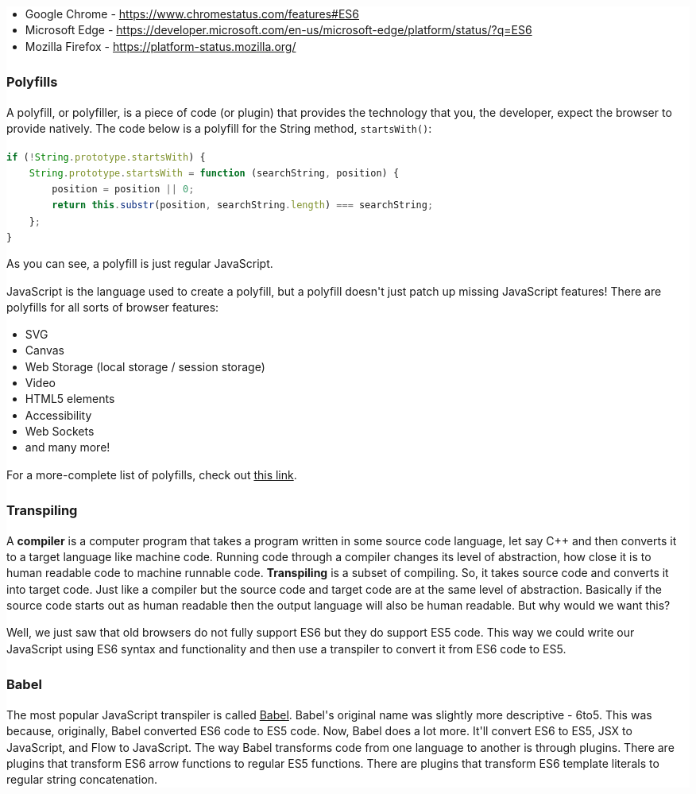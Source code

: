 - Google Chrome - https://www.chromestatus.com/features#ES6
- Microsoft Edge - https://developer.microsoft.com/en-us/microsoft-edge/platform/status/?q=ES6
- Mozilla Firefox - https://platform-status.mozilla.org/

<h3>Polyfills</h3>

A polyfill, or polyfiller, is a piece of code (or plugin) that provides the technology that you, the developer, expect the browser to provide natively. The code below is a polyfill for the String method, `startsWith()`:

```javascript
if (!String.prototype.startsWith) {
    String.prototype.startsWith = function (searchString, position) {
        position = position || 0;
        return this.substr(position, searchString.length) === searchString;
    };
}
```

As you can see, a polyfill is just regular JavaScript.

JavaScript is the language used to create a polyfill, but a polyfill doesn't just patch up missing JavaScript features! There are polyfills for all sorts of browser features:

- SVG
- Canvas
- Web Storage (local storage / session storage)
- Video
- HTML5 elements
- Accessibility
- Web Sockets
- and many more!

For a more-complete list of polyfills, check out [this link](https://github.com/Modernizr/Modernizr/wiki/HTML5-Cross-Browser-Polyfills).

<h3>Transpiling</h3>

A __compiler__ is a computer program that takes a program written in some source code language, let say C++ and then converts it to a target language like machine code. Running code through a compiler changes its level of abstraction, how close it is to human readable code to machine runnable code. __Transpiling__ is a subset of compiling. So, it takes source code and converts it into target code. Just like a compiler but the source code and target code are at the same level of abstraction. Basically if the source code starts out as human readable then the output language will also be human readable. But why would we want this?

Well, we just saw that old browsers do not fully support ES6 but they do support ES5 code. This way we could write our JavaScript using ES6 syntax and functionality and then use a transpiler to convert it from ES6 code to ES5.

<h3>Babel</h3>

The most popular JavaScript transpiler is called [Babel](https://babeljs.io/). Babel's original name was slightly more descriptive - 6to5. This was because, originally, Babel converted ES6 code to ES5 code. Now, Babel does a lot more. It'll convert ES6 to ES5, JSX to JavaScript, and Flow to JavaScript. The way Babel transforms code from one language to another is through plugins. There are plugins that transform ES6 arrow functions to regular ES5 functions. There are plugins that transform ES6 template literals to regular string concatenation.
